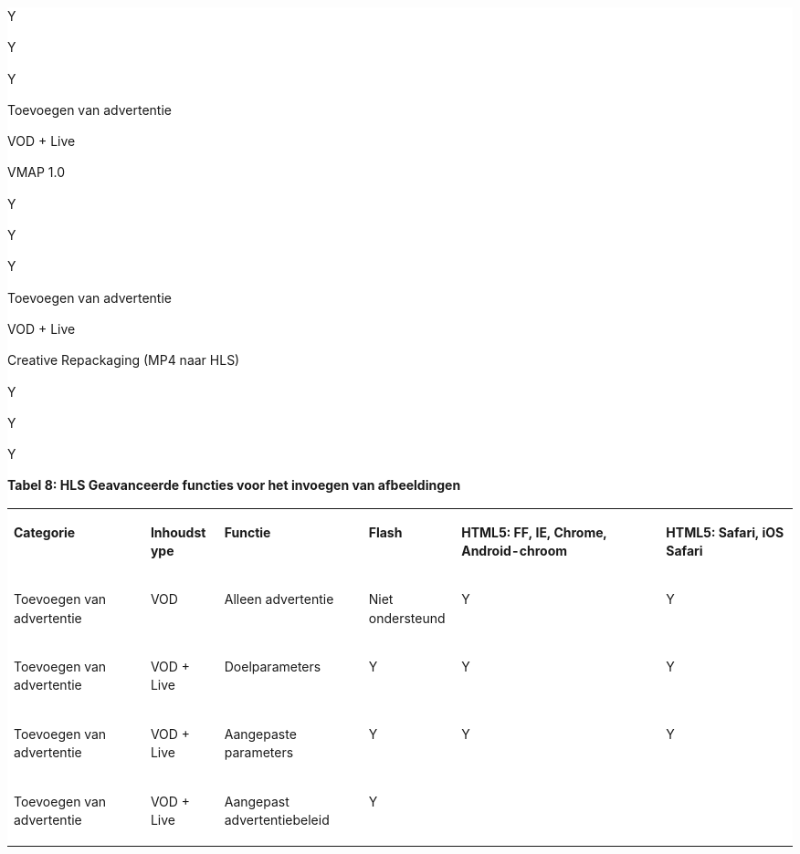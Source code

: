    <td><p>Y</p> </td> 
   <td><p>Y</p> </td> 
   <td><p>Y</p> </td> 
  </tr> 
  <tr> 
   <td><p>Toevoegen van advertentie</p> </td> 
   <td><p>VOD + Live</p> </td> 
   <td><p>VMAP 1.0</p> </td> 
   <td><p>Y</p> </td> 
   <td><p>Y</p> </td> 
   <td><p>Y</p> </td> 
  </tr> 
  <tr> 
   <td><p>Toevoegen van advertentie</p> </td> 
   <td><p>VOD + Live</p> </td> 
   <td><p>Creative Repackaging (MP4 naar HLS)</p> </td> 
   <td><p><strong> </strong></p> <p>Y</p> </td> 
   <td><p><strong> </strong></p> <p>Y</p> </td> 
   <td><p><strong> </strong></p> <p>Y</p> </td> 
  </tr> 
 </tbody> 
</table>

**Tabel 8: HLS Geavanceerde functies voor het invoegen van afbeeldingen**

<table> 
 <tbody> 
  <tr> 
   <td><p><strong>Categorie</strong></p> </td> 
   <td><p><strong>Inhoudstype</strong></p> </td> 
   <td><p><strong>Functie</strong></p> </td> 
   <td><p><strong>Flash</strong></p> </td> 
   <td><p><strong>HTML5: FF, IE, Chrome, Android-chroom</strong></p> </td> 
   <td><p><strong>HTML5: Safari, iOS Safari</strong></p> </td> 
  </tr> 
  <tr> 
   <td><p>Toevoegen van advertentie</p> </td> 
   <td><p>VOD</p> </td> 
   <td><p>Alleen advertentie</p> </td> 
   <td><p>Niet ondersteund</p> </td> 
   <td><p>Y</p> </td> 
   <td><p>Y</p> </td> 
  </tr> 
  <tr> 
   <td><p>Toevoegen van advertentie</p> </td> 
   <td><p>VOD + Live</p> </td> 
   <td><p>Doelparameters</p> </td> 
   <td><p>Y</p> </td> 
   <td><p>Y</p> </td> 
   <td><p>Y</p> </td> 
  </tr> 
  <tr> 
   <td><p>Toevoegen van advertentie</p> </td> 
   <td><p>VOD + Live</p> </td> 
   <td><p>Aangepaste parameters</p> </td> 
   <td><p>Y</p> </td> 
   <td><p>Y</p> </td> 
   <td><p>Y</p> </td> 
  </tr> 
  <tr> 
   <td><p>Toevoegen van advertentie</p> </td> 
   <td><p>VOD + Live</p> </td> 
   <td><p>Aangepast advertentiebeleid</p> </td> 
   <td><p>Y</p> </td> 
